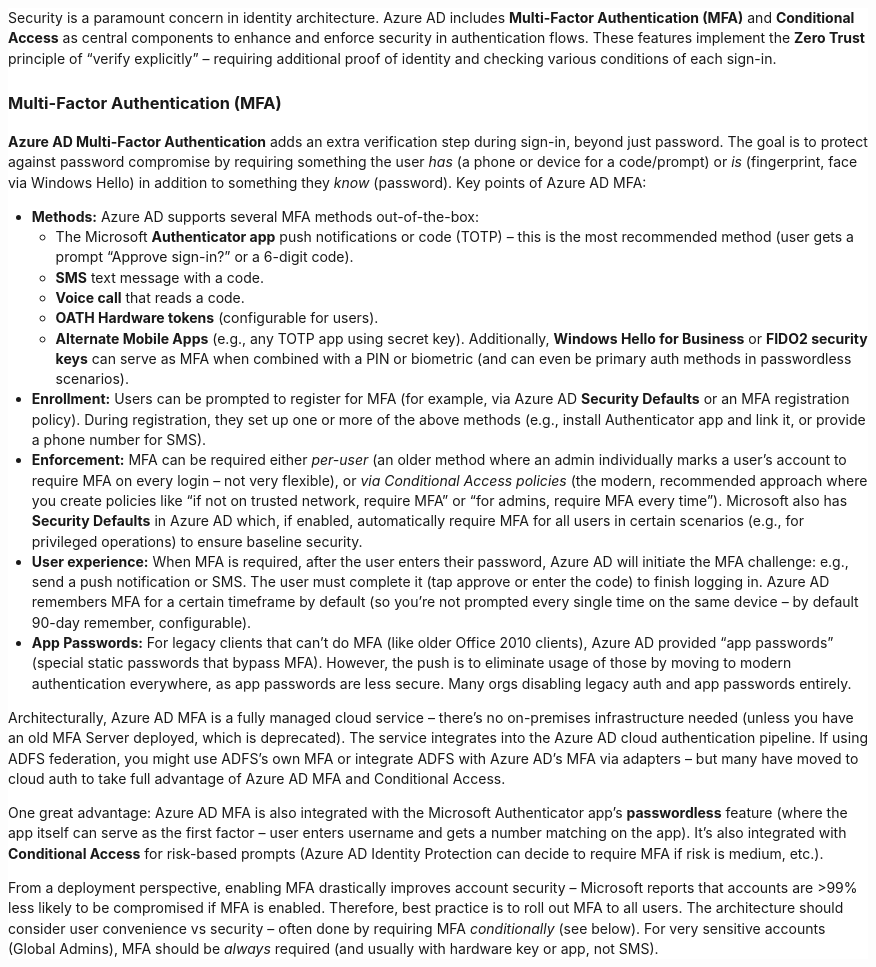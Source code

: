 Security is a paramount concern in identity architecture. Azure AD includes **Multi-Factor Authentication (MFA)** and **Conditional Access** as central components to enhance and enforce security in authentication flows. These features implement the **Zero Trust** principle of “verify explicitly” – requiring additional proof of identity and checking various conditions of each sign-in.

### Multi-Factor Authentication (MFA)

**Azure AD Multi-Factor Authentication** adds an extra verification step during sign-in, beyond just password. The goal is to protect against password compromise by requiring something the user _has_ (a phone or device for a code/prompt) or _is_ (fingerprint, face via Windows Hello) in addition to something they _know_ (password). Key points of Azure AD MFA:

- **Methods:** Azure AD supports several MFA methods out-of-the-box:
  - The Microsoft **Authenticator app** push notifications or code (TOTP) – this is the most recommended method (user gets a prompt “Approve sign-in?” or a 6-digit code).
  - **SMS** text message with a code.
  - **Voice call** that reads a code.
  - **OATH Hardware tokens** (configurable for users).
  - **Alternate Mobile Apps** (e.g., any TOTP app using secret key).
    Additionally, **Windows Hello for Business** or **FIDO2 security keys** can serve as MFA when combined with a PIN or biometric (and can even be primary auth methods in passwordless scenarios).
- **Enrollment:** Users can be prompted to register for MFA (for example, via Azure AD **Security Defaults** or an MFA registration policy). During registration, they set up one or more of the above methods (e.g., install Authenticator app and link it, or provide a phone number for SMS).
- **Enforcement:** MFA can be required either _per-user_ (an older method where an admin individually marks a user’s account to require MFA on every login – not very flexible), or _via Conditional Access policies_ (the modern, recommended approach where you create policies like “if not on trusted network, require MFA” or “for admins, require MFA every time”). Microsoft also has **Security Defaults** in Azure AD which, if enabled, automatically require MFA for all users in certain scenarios (e.g., for privileged operations) to ensure baseline security.
- **User experience:** When MFA is required, after the user enters their password, Azure AD will initiate the MFA challenge: e.g., send a push notification or SMS. The user must complete it (tap approve or enter the code) to finish logging in. Azure AD remembers MFA for a certain timeframe by default (so you’re not prompted every single time on the same device – by default 90-day remember, configurable).
- **App Passwords:** For legacy clients that can’t do MFA (like older Office 2010 clients), Azure AD provided “app passwords” (special static passwords that bypass MFA). However, the push is to eliminate usage of those by moving to modern authentication everywhere, as app passwords are less secure. Many orgs disabling legacy auth and app passwords entirely.

Architecturally, Azure AD MFA is a fully managed cloud service – there’s no on-premises infrastructure needed (unless you have an old MFA Server deployed, which is deprecated). The service integrates into the Azure AD cloud authentication pipeline. If using ADFS federation, you might use ADFS’s own MFA or integrate ADFS with Azure AD’s MFA via adapters – but many have moved to cloud auth to take full advantage of Azure AD MFA and Conditional Access.

One great advantage: Azure AD MFA is also integrated with the Microsoft Authenticator app’s **passwordless** feature (where the app itself can serve as the first factor – user enters username and gets a number matching on the app). It’s also integrated with **Conditional Access** for risk-based prompts (Azure AD Identity Protection can decide to require MFA if risk is medium, etc.).

From a deployment perspective, enabling MFA drastically improves account security – Microsoft reports that accounts are >99% less likely to be compromised if MFA is enabled. Therefore, best practice is to roll out MFA to all users. The architecture should consider user convenience vs security – often done by requiring MFA _conditionally_ (see below). For very sensitive accounts (Global Admins), MFA should be _always_ required (and usually with hardware key or app, not SMS).
